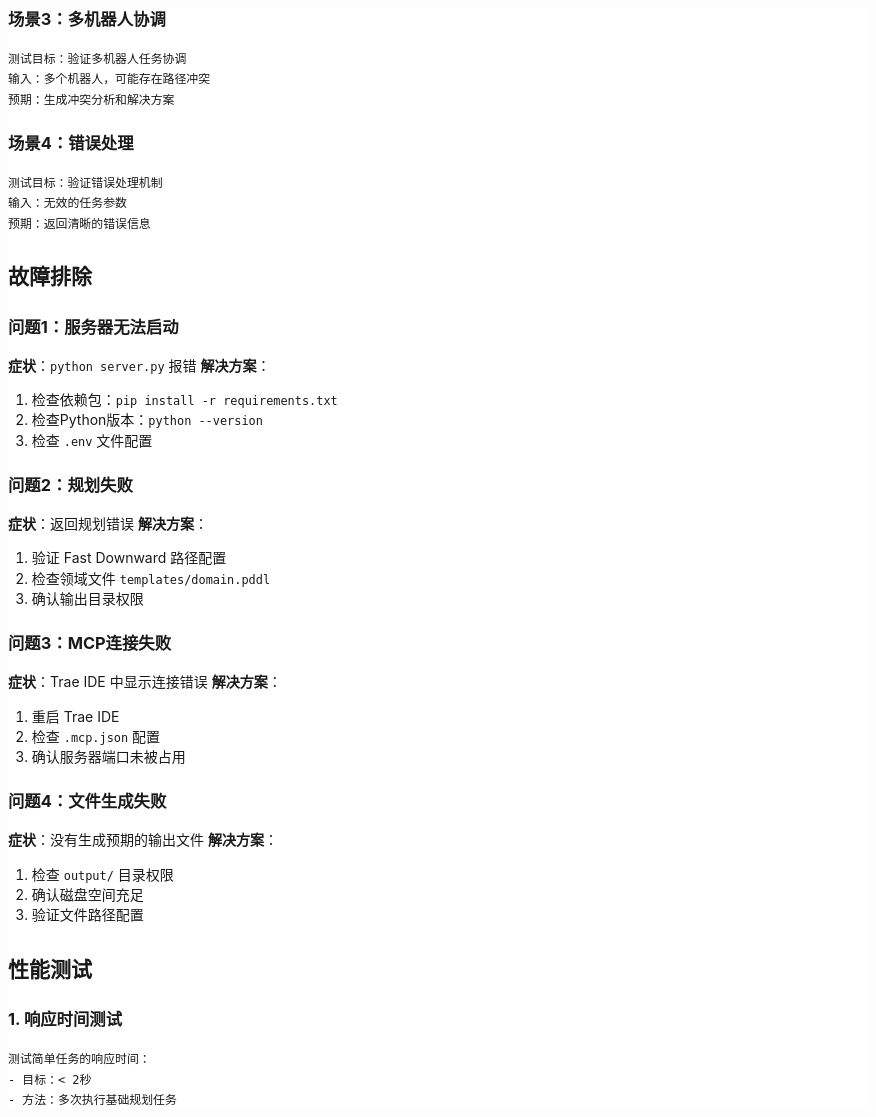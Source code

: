### 场景3：多机器人协调
```
测试目标：验证多机器人任务协调
输入：多个机器人，可能存在路径冲突
预期：生成冲突分析和解决方案
```

### 场景4：错误处理
```
测试目标：验证错误处理机制
输入：无效的任务参数
预期：返回清晰的错误信息
```

## 故障排除

### 问题1：服务器无法启动
**症状**：`python server.py` 报错
**解决方案**：
1. 检查依赖包：`pip install -r requirements.txt`
2. 检查Python版本：`python --version`
3. 检查 `.env` 文件配置

### 问题2：规划失败
**症状**：返回规划错误
**解决方案**：
1. 验证 Fast Downward 路径配置
2. 检查领域文件 `templates/domain.pddl`
3. 确认输出目录权限

### 问题3：MCP连接失败
**症状**：Trae IDE 中显示连接错误
**解决方案**：
1. 重启 Trae IDE
2. 检查 `.mcp.json` 配置
3. 确认服务器端口未被占用

### 问题4：文件生成失败
**症状**：没有生成预期的输出文件
**解决方案**：
1. 检查 `output/` 目录权限
2. 确认磁盘空间充足
3. 验证文件路径配置

## 性能测试

### 1. 响应时间测试
```
测试简单任务的响应时间：
- 目标：< 2秒
- 方法：多次执行基础规划任务
```

